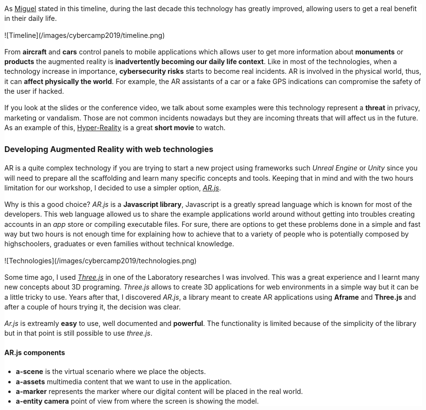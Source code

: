 As [Miguel](https://twitter.com/MiguelHzBz) stated in this timeline, during the last decade this technology has greatly improved, allowing users to get a real benefit in their daily life.

<span class="all-width-container">
![Timeline](/images/cybercamp2019/timeline.png)
</span>

From **aircraft** and **cars** control panels to mobile applications which allows user to get more information about **monuments** or **products** the augmented reality is **inadvertently becoming our daily life context**. Like in most of the technologies, when a technology increase in importance, **cybersecurity risks** starts to become real incidents. AR is involved in the physical world, thus, it can **affect physically the world**. For example, the AR assistants of a car or a fake GPS indications can compromise the safety of the user if hacked.

If you look at the slides or the conference video, we talk about some examples were this technology represent a **threat** in privacy, marketing or vandalism. Those are not common incidents nowadays but they are incoming threats that will affect us in the future. As an example of this, [Hyper-Reality](https://youtu.be/YJg02ivYzSs) is a great **short movie** to watch.

<center>
<iframe width="560" height="315" src="https://www.youtube.com/embed/YJg02ivYzSs" frameborder="0" allow="accelerometer; autoplay; encrypted-media; gyroscope; picture-in-picture" allowfullscreen></iframe>
</center>

### Developing Augmented Reality with web technologies
AR is a quite complex technology if you are trying to start a new project using frameworks such _Unreal Engine_ or _Unity_ since you will need to prepare all the scaffolding and learn many specific concepts and tools. Keeping that in mind and with the two hours limitation for our workshop, I decided to use a simpler option, [_AR.js_](https://github.com/jeromeetienne/AR.js).

Why is this a good choice? _AR.js_ is a **Javascript library**, Javascript is a greatly spread language which is known for most of the developers. This web language allowed us to share the example applications world around without getting into troubles creating accounts in an _app_ store or compiling executable files. For sure, there are options to get these problems done in a simple and fast way but two hours is not enough time for explaining how to achieve that to a variety of people who is potentially composed by highschoolers, graduates or even families without technical knowledge.

<span class="all-width-container">
![Technologies](/images/cybercamp2019/technologies.png)
</span>

Some time ago, I used [_Three.js_](https://threejs.org/) in one of the Laboratory researches I was involved. This was a great experience and I learnt many new concepts about 3D programing. _Three.js_ allows to create 3D applications for web environments in a simple way but it can be a little tricky to use. Years after that, I discovered _AR.js_, a library meant to create AR applications using **Aframe** and **Three.js** and after a couple of hours trying it, the decision was clear.

_Ar.js_ is extreamly **easy** to use, well documented and **powerful**. The functionality is limited because of the simplicity of the library but in that point is still possible to use _three.js_.

#### AR.js components

* **a-scene** is the virtual scenario where we place the objects.
* **a-assets** multimedia content that we want to use in the application.
* **a-marker** represents the marker where our digital content will be placed in the real world.
* **a-entity camera** point of view from where the screen is showing the model.
